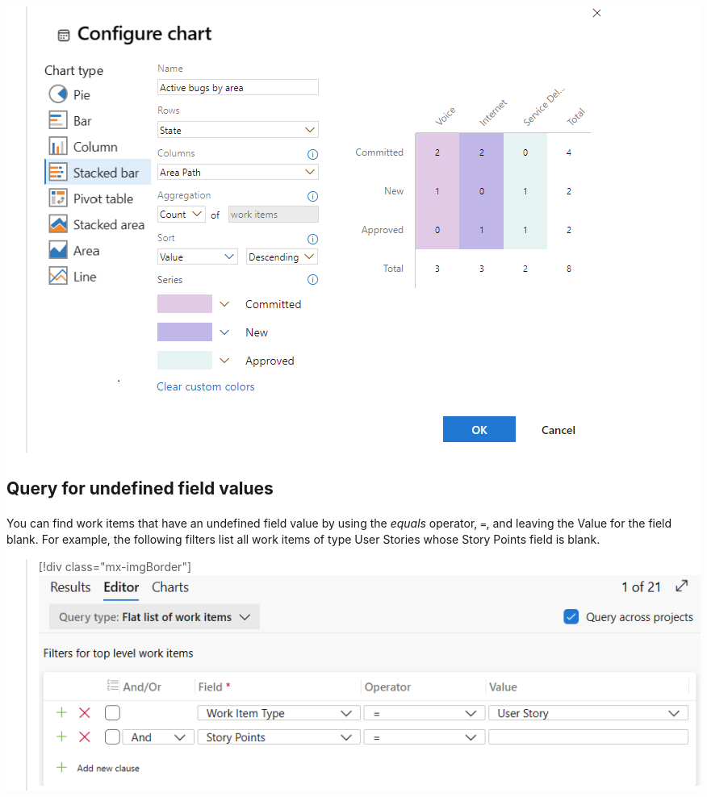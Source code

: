 > ![Screenshot showing Configure chart dialog, pivot by state and area.](media/numeric/config-pivot-state-area.png)  

<a id="undefined-value"></a>

## Query for undefined field values

You can find work items that have an undefined field value by using the *equals* operator, `=`, and leaving the Value for the field blank. For example, the following filters list all work items of type User Stories whose Story Points field is blank.  

> [!div class="mx-imgBorder"]  
> ![Screenshot showing Filter based on blank entries.](media/numeric/field-value-blank.png)
